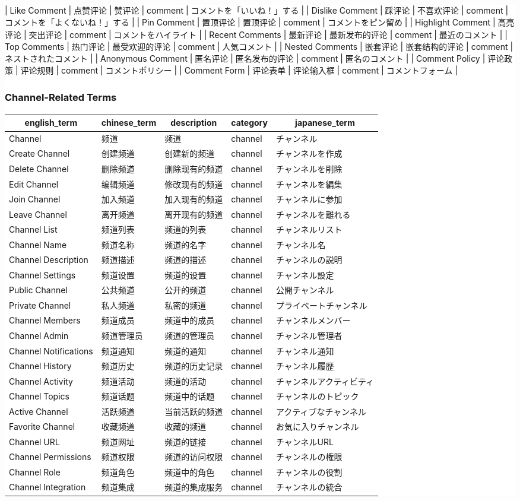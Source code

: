 | Like Comment             | 点赞评论         | 赞评论                     | comment  | コメントを「いいね！」する       |
| Dislike Comment          | 踩评论           | 不喜欢评论                 | comment  | コメントを「よくないね！」する  |
| Pin Comment              | 置顶评论         | 置顶评论                   | comment  | コメントをピン留め               |
| Highlight Comment        | 高亮评论         | 突出评论                   | comment  | コメントをハイライト             |
| Recent Comments          | 最新评论         | 最新发布的评论             | comment  | 最近のコメント                   |
| Top Comments             | 热门评论         | 最受欢迎的评论             | comment  | 人気コメント                     |
| Nested Comments          | 嵌套评论         | 嵌套结构的评论             | comment  | ネストされたコメント             |
| Anonymous Comment        | 匿名评论         | 匿名发布的评论             | comment  | 匿名のコメント                   |
| Comment Policy           | 评论政策         | 评论规则                   | comment  | コメントポリシー                 |
| Comment Form             | 评论表单         | 评论输入框                 | comment  | コメントフォーム                 |


### Channel-Related Terms

| english_term             | chinese_term     | description                | category | japanese_term                    |
|--------------------------|------------------|----------------------------|----------|----------------------------------|
| Channel                  | 频道             | 频道                       | channel  | チャンネル                       |
| Create Channel           | 创建频道         | 创建新的频道               | channel  | チャンネルを作成                 |
| Delete Channel           | 删除频道         | 删除现有的频道             | channel  | チャンネルを削除                 |
| Edit Channel             | 编辑频道         | 修改现有的频道             | channel  | チャンネルを編集                 |
| Join Channel             | 加入频道         | 加入现有的频道             | channel  | チャンネルに参加                 |
| Leave Channel            | 离开频道         | 离开现有的频道             | channel  | チャンネルを離れる               |
| Channel List             | 频道列表         | 频道的列表                 | channel  | チャンネルリスト                 |
| Channel Name             | 频道名称         | 频道的名字                 | channel  | チャンネル名                     |
| Channel Description      | 频道描述         | 频道的描述                 | channel  | チャンネルの説明                 |
| Channel Settings         | 频道设置         | 频道的设置                 | channel  | チャンネル設定                   |
| Public Channel           | 公共频道         | 公开的频道                 | channel  | 公開チャンネル                   |
| Private Channel          | 私人频道         | 私密的频道                 | channel  | プライベートチャンネル           |
| Channel Members          | 频道成员         | 频道中的成员               | channel  | チャンネルメンバー               |
| Channel Admin            | 频道管理员       | 频道的管理员               | channel  | チャンネル管理者                 |
| Channel Notifications    | 频道通知         | 频道的通知                 | channel  | チャンネル通知                   |
| Channel History          | 频道历史         | 频道的历史记录             | channel  | チャンネル履歴                   |
| Channel Activity         | 频道活动         | 频道的活动                 | channel  | チャンネルアクティビティ         |
| Channel Topics           | 频道话题         | 频道中的话题               | channel  | チャンネルのトピック             |
| Active Channel           | 活跃频道         | 当前活跃的频道             | channel  | アクティブなチャンネル           |
| Favorite Channel         | 收藏频道         | 收藏的频道                 | channel  | お気に入りチャンネル             |
| Channel URL              | 频道网址         | 频道的链接                 | channel  | チャンネルURL                    |
| Channel Permissions      | 频道权限         | 频道的访问权限             | channel  | チャンネルの権限                 |
| Channel Role             | 频道角色         | 频道中的角色               | channel  | チャンネルの役割                 |
| Channel Integration      | 频道集成         | 频道的集成服务             | channel  | チャンネルの統合                 |
